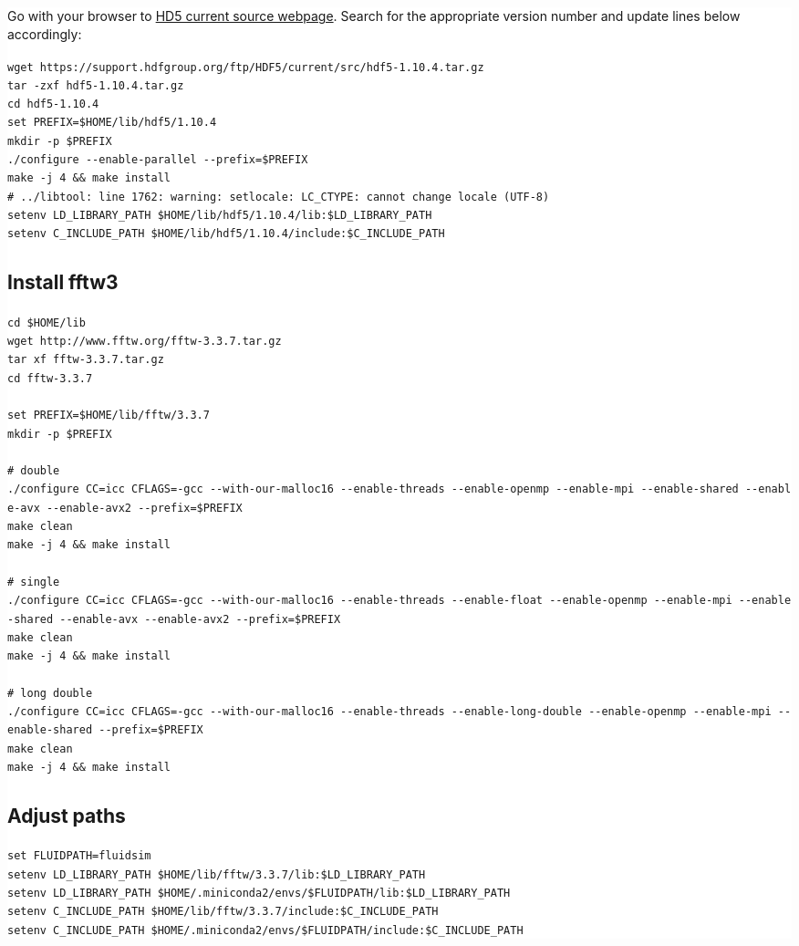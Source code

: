 Go with your browser to [HD5 current source webpage](https://support.hdfgroup.org/ftp/HDF5/current/src/).
Search for the appropriate version number and update lines below 
accordingly:

```
wget https://support.hdfgroup.org/ftp/HDF5/current/src/hdf5-1.10.4.tar.gz
tar -zxf hdf5-1.10.4.tar.gz
cd hdf5-1.10.4
set PREFIX=$HOME/lib/hdf5/1.10.4
mkdir -p $PREFIX
./configure --enable-parallel --prefix=$PREFIX
make -j 4 && make install
# ../libtool: line 1762: warning: setlocale: LC_CTYPE: cannot change locale (UTF-8)
setenv LD_LIBRARY_PATH $HOME/lib/hdf5/1.10.4/lib:$LD_LIBRARY_PATH
setenv C_INCLUDE_PATH $HOME/lib/hdf5/1.10.4/include:$C_INCLUDE_PATH
```


## Install fftw3

```
cd $HOME/lib
wget http://www.fftw.org/fftw-3.3.7.tar.gz
tar xf fftw-3.3.7.tar.gz
cd fftw-3.3.7

set PREFIX=$HOME/lib/fftw/3.3.7
mkdir -p $PREFIX

# double
./configure CC=icc CFLAGS=-gcc --with-our-malloc16 --enable-threads --enable-openmp --enable-mpi --enable-shared --enable-avx --enable-avx2 --prefix=$PREFIX
make clean
make -j 4 && make install

# single
./configure CC=icc CFLAGS=-gcc --with-our-malloc16 --enable-threads --enable-float --enable-openmp --enable-mpi --enable-shared --enable-avx --enable-avx2 --prefix=$PREFIX
make clean
make -j 4 && make install

# long double
./configure CC=icc CFLAGS=-gcc --with-our-malloc16 --enable-threads --enable-long-double --enable-openmp --enable-mpi --enable-shared --prefix=$PREFIX
make clean
make -j 4 && make install
```


## Adjust paths

```
set FLUIDPATH=fluidsim
setenv LD_LIBRARY_PATH $HOME/lib/fftw/3.3.7/lib:$LD_LIBRARY_PATH
setenv LD_LIBRARY_PATH $HOME/.miniconda2/envs/$FLUIDPATH/lib:$LD_LIBRARY_PATH
setenv C_INCLUDE_PATH $HOME/lib/fftw/3.3.7/include:$C_INCLUDE_PATH
setenv C_INCLUDE_PATH $HOME/.miniconda2/envs/$FLUIDPATH/include:$C_INCLUDE_PATH
```
